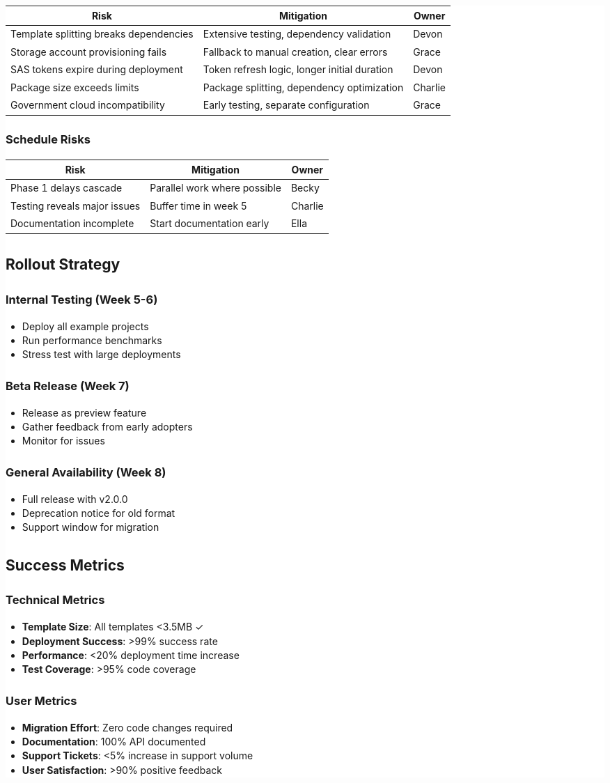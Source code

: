 | Risk | Mitigation | Owner |
|------|------------|-------|
| Template splitting breaks dependencies | Extensive testing, dependency validation | Devon |
| Storage account provisioning fails | Fallback to manual creation, clear errors | Grace |
| SAS tokens expire during deployment | Token refresh logic, longer initial duration | Devon |
| Package size exceeds limits | Package splitting, dependency optimization | Charlie |
| Government cloud incompatibility | Early testing, separate configuration | Grace |

### Schedule Risks

| Risk | Mitigation | Owner |
|------|------------|-------|
| Phase 1 delays cascade | Parallel work where possible | Becky |
| Testing reveals major issues | Buffer time in week 5 | Charlie |
| Documentation incomplete | Start documentation early | Ella |

## Rollout Strategy

### Internal Testing (Week 5-6)
- Deploy all example projects
- Run performance benchmarks
- Stress test with large deployments

### Beta Release (Week 7)
- Release as preview feature
- Gather feedback from early adopters
- Monitor for issues

### General Availability (Week 8)
- Full release with v2.0.0
- Deprecation notice for old format
- Support window for migration

## Success Metrics

### Technical Metrics
- **Template Size**: All templates <3.5MB ✓
- **Deployment Success**: >99% success rate
- **Performance**: <20% deployment time increase
- **Test Coverage**: >95% code coverage

### User Metrics
- **Migration Effort**: Zero code changes required
- **Documentation**: 100% API documented
- **Support Tickets**: <5% increase in support volume
- **User Satisfaction**: >90% positive feedback
